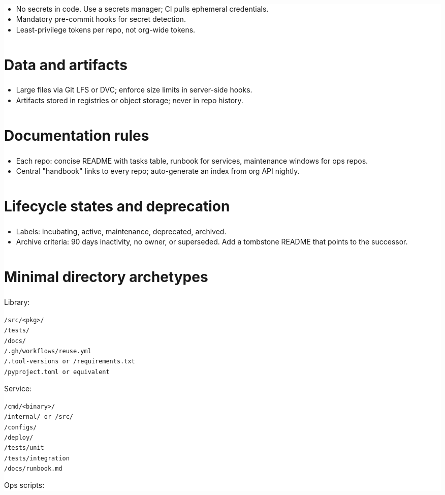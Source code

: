 - No secrets in code. Use a secrets manager; CI pulls ephemeral credentials.
- Mandatory pre-commit hooks for secret detection.
- Least-privilege tokens per repo, not org-wide tokens.

  

# Data and artifacts

- Large files via Git LFS or DVC; enforce size limits in server-side hooks.
- Artifacts stored in registries or object storage; never in repo history.

  

# Documentation rules

- Each repo: concise README with tasks table, runbook for services, maintenance windows for ops repos.
- Central "handbook" links to every repo; auto-generate an index from org API nightly.

  

# Lifecycle states and deprecation

- Labels: incubating, active, maintenance, deprecated, archived.
- Archive criteria: 90 days inactivity, no owner, or superseded. Add a tombstone README that points to the successor.

  

# Minimal directory archetypes

  

Library:
    
    
    /src/<pkg>/
    /tests/
    /docs/
    /.gh/workflows/reuse.yml
    /.tool-versions or /requirements.txt
    /pyproject.toml or equivalent

Service:
    
    
    /cmd/<binary>/
    /internal/ or /src/
    /configs/
    /deploy/
    /tests/unit
    /tests/integration
    /docs/runbook.md

Ops scripts:
    